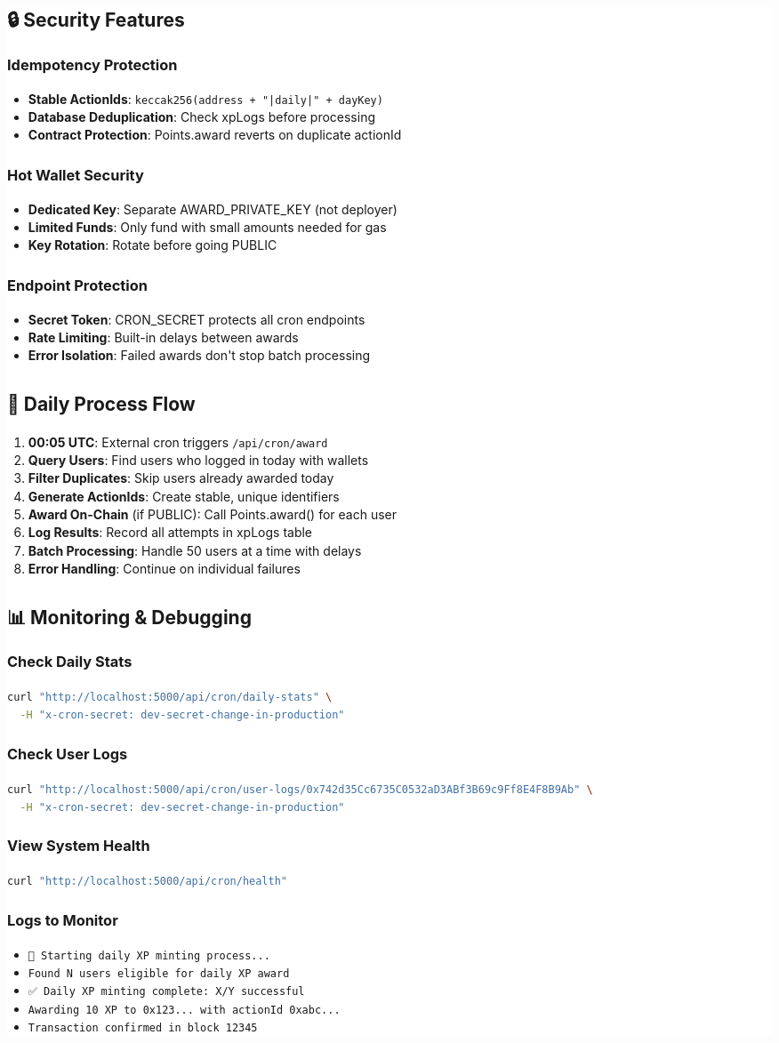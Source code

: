 ## 🔒 Security Features

### **Idempotency Protection**
- **Stable ActionIds**: `keccak256(address + "|daily|" + dayKey)`
- **Database Deduplication**: Check xpLogs before processing
- **Contract Protection**: Points.award reverts on duplicate actionId

### **Hot Wallet Security**
- **Dedicated Key**: Separate AWARD_PRIVATE_KEY (not deployer)
- **Limited Funds**: Only fund with small amounts needed for gas
- **Key Rotation**: Rotate before going PUBLIC

### **Endpoint Protection**
- **Secret Token**: CRON_SECRET protects all cron endpoints
- **Rate Limiting**: Built-in delays between awards
- **Error Isolation**: Failed awards don't stop batch processing

## 🔄 Daily Process Flow

1. **00:05 UTC**: External cron triggers `/api/cron/award`
2. **Query Users**: Find users who logged in today with wallets
3. **Filter Duplicates**: Skip users already awarded today
4. **Generate ActionIds**: Create stable, unique identifiers
5. **Award On-Chain** (if PUBLIC): Call Points.award() for each user
6. **Log Results**: Record all attempts in xpLogs table
7. **Batch Processing**: Handle 50 users at a time with delays
8. **Error Handling**: Continue on individual failures

## 📊 Monitoring & Debugging

### **Check Daily Stats**
```bash
curl "http://localhost:5000/api/cron/daily-stats" \
  -H "x-cron-secret: dev-secret-change-in-production"
```

### **Check User Logs**
```bash
curl "http://localhost:5000/api/cron/user-logs/0x742d35Cc6735C0532aD3ABf3B69c9Ff8E4F8B9Ab" \
  -H "x-cron-secret: dev-secret-change-in-production"
```

### **View System Health**
```bash
curl "http://localhost:5000/api/cron/health"
```

### **Logs to Monitor**
- `🚀 Starting daily XP minting process...`
- `Found N users eligible for daily XP award`
- `✅ Daily XP minting complete: X/Y successful`
- `Awarding 10 XP to 0x123... with actionId 0xabc...`
- `Transaction confirmed in block 12345`
